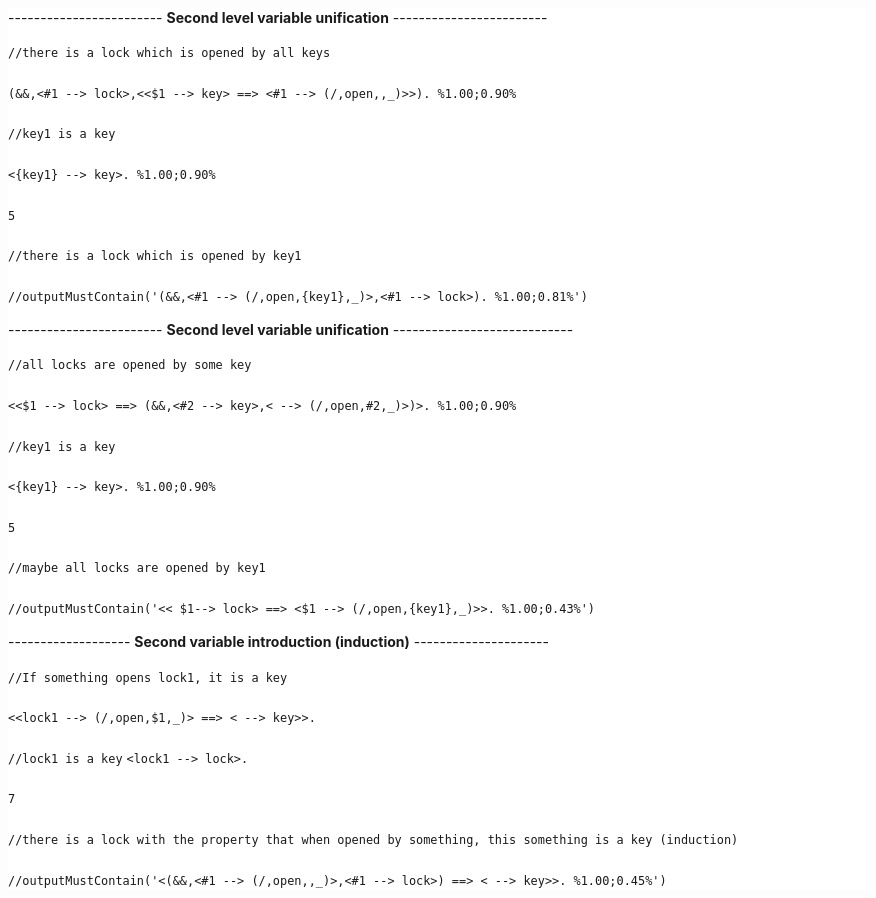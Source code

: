 ------------------------ **Second level variable unification** ------------------------

`//there is a lock which is opened by all keys`
<br/>
<br/>
`(&&,<#1 --> lock>,<<$1 --> key> ==> <#1 --> (/,open,,_)>>). %1.00;0.90% `
<br/>
<br/>
`//key1 is a key`
<br/>
<br/>
`<{key1} --> key>. %1.00;0.90% `
<br/>
<br/>
`5`
<br/>
<br/>
`//there is a lock which is opened by key1`
<br/>
<br/>
`//outputMustContain('(&&,<#1 --> (/,open,{key1},_)>,<#1 --> lock>). %1.00;0.81%')`

------------------------ **Second level variable unification** ----------------------------

`//all locks are opened by some key`
<br/>
<br/>
`<<$1 --> lock> ==> (&&,<#2 --> key>,< --> (/,open,#2,_)>)>. %1.00;0.90% `
<br/>
<br/>
`//key1 is a key`
<br/>
<br/>
`<{key1} --> key>. %1.00;0.90% `
<br/>
<br/>
`5`
<br/>
<br/>
`//maybe all locks are opened by key1`
<br/>
<br/>
`//outputMustContain('<< $1--> lock> ==> <$1 --> (/,open,{key1},_)>>. %1.00;0.43%')`

------------------- **Second variable introduction (induction)** ---------------------

`//If something opens lock1, it is a key`
<br/>
<br/>
`<<lock1 --> (/,open,$1,_)> ==> < --> key>>.`
<br/>
<br/>
`//lock1 is a key`
`<lock1 --> lock>.`
<br/>
<br/>
`7`
<br/>
<br/>
`//there is a lock with the property that when opened by something, this something is a key (induction)`
<br/>
<br/>
`//outputMustContain('<(&&,<#1 --> (/,open,,_)>,<#1 --> lock>) ==> < --> key>>. %1.00;0.45%')`

